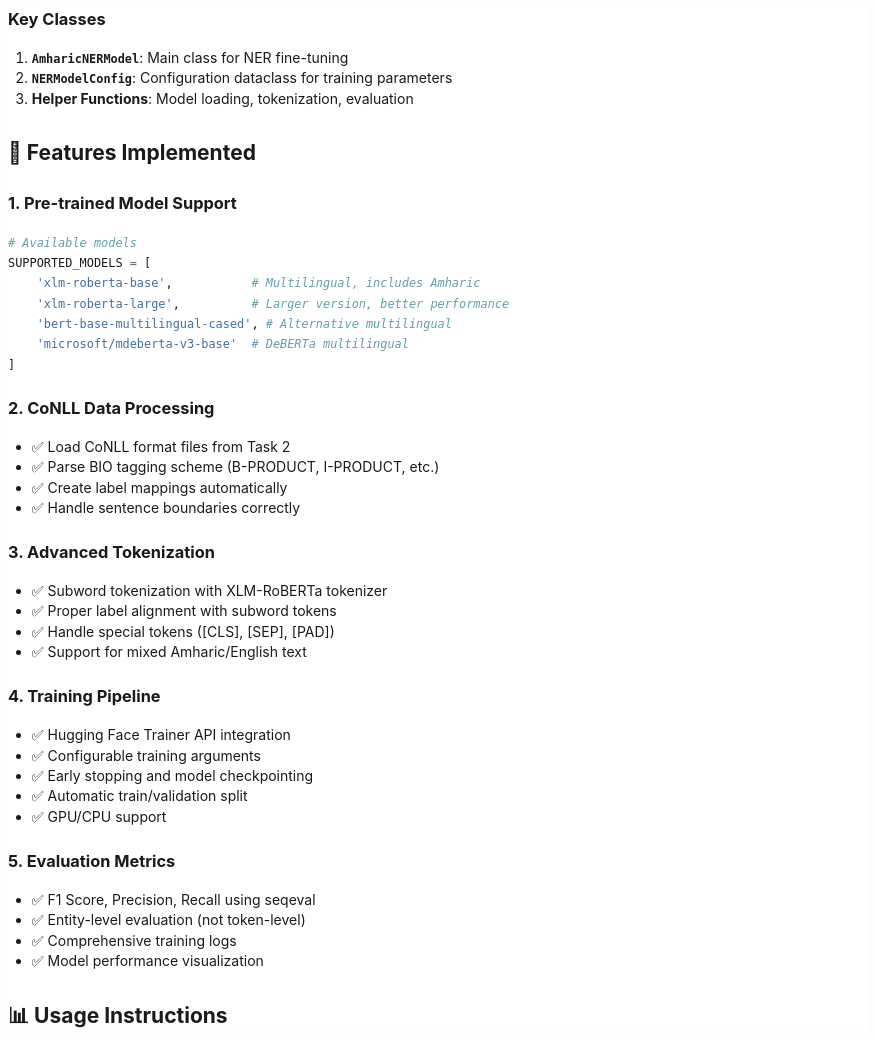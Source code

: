 ### Key Classes

1. **`AmharicNERModel`**: Main class for NER fine-tuning
2. **`NERModelConfig`**: Configuration dataclass for training parameters
3. **Helper Functions**: Model loading, tokenization, evaluation

## 🔧 Features Implemented

### 1. Pre-trained Model Support

```python
# Available models
SUPPORTED_MODELS = [
    'xlm-roberta-base',           # Multilingual, includes Amharic
    'xlm-roberta-large',          # Larger version, better performance
    'bert-base-multilingual-cased', # Alternative multilingual
    'microsoft/mdeberta-v3-base'  # DeBERTa multilingual
]
```

### 2. CoNLL Data Processing

- ✅ Load CoNLL format files from Task 2
- ✅ Parse BIO tagging scheme (B-PRODUCT, I-PRODUCT, etc.)
- ✅ Create label mappings automatically
- ✅ Handle sentence boundaries correctly

### 3. Advanced Tokenization

- ✅ Subword tokenization with XLM-RoBERTa tokenizer
- ✅ Proper label alignment with subword tokens
- ✅ Handle special tokens ([CLS], [SEP], [PAD])
- ✅ Support for mixed Amharic/English text

### 4. Training Pipeline

- ✅ Hugging Face Trainer API integration
- ✅ Configurable training arguments
- ✅ Early stopping and model checkpointing
- ✅ Automatic train/validation split
- ✅ GPU/CPU support

### 5. Evaluation Metrics

- ✅ F1 Score, Precision, Recall using seqeval
- ✅ Entity-level evaluation (not token-level)
- ✅ Comprehensive training logs
- ✅ Model performance visualization

## 📊 Usage Instructions
